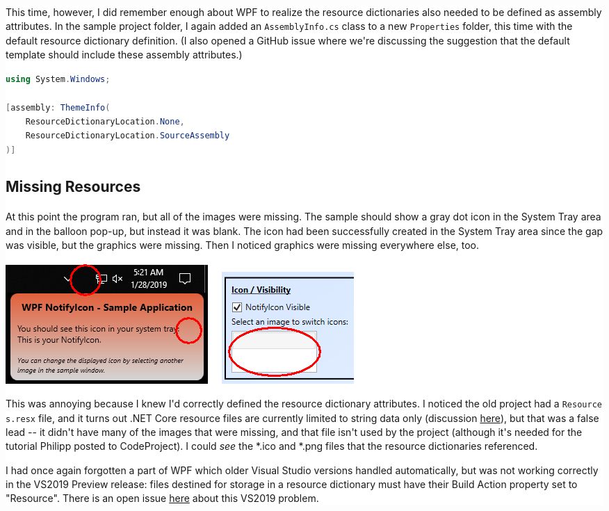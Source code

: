 This time, however, I did remember enough about WPF to realize the resource dictionaries also needed to be defined as assembly attributes. In the sample project folder, I again added an `AssemblyInfo.cs` class to a new `Properties` folder, this time with the default resource dictionary definition. (I also opened a GitHub issue where we're discussing the suggestion that the default template should include these assembly attributes.)

```csharp
using System.Windows;

[assembly: ThemeInfo(
    ResourceDictionaryLocation.None,
    ResourceDictionaryLocation.SourceAssembly
)]
```

## Missing Resources

At this point the program ran, but all of the images were missing. The sample should show a gray dot icon in the System Tray area and in the balloon pop-up, but instead it was blank. The icon had been successfully created in the System Tray area since the gap was visible, but the graphics were missing. Then I noticed graphics were missing everywhere else, too. 

![Missing1](/assets/2019/01-27/missing1.png) &nbsp;&nbsp;&nbsp; ![Missing2](/assets/2019/01-27/missing2.png)

This was annoying because I knew I'd correctly defined the resource dictionary attributes. I noticed the old project had a `Resources.resx` file, and it turns out .NET Core resource files are currently limited to string data only (discussion [here](https://github.com/Microsoft/msbuild/issues/2221)), but that was a false lead -- it didn't have many of the images that were missing, and that file isn't used by the project (although it's needed for the tutorial Philipp posted to CodeProject). I could _see_ the *.ico and *.png files that the resource dictionaries referenced.

I had once again forgotten a part of WPF which older Visual Studio versions handled automatically, but was not working correctly in the VS2019 Preview release: files destined for storage in a resource dictionary must have their Build Action property set to "Resource". There is an open issue [here](https://github.com/dotnet/wpf/issues/292) about this VS2019 problem.

